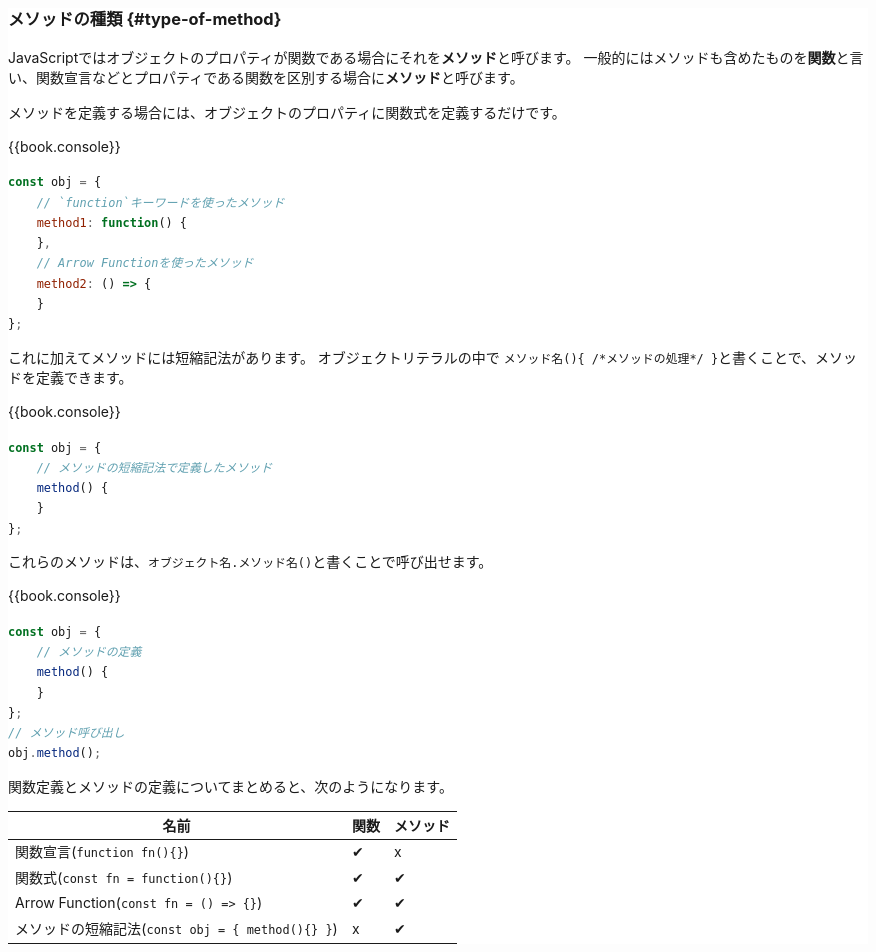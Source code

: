 ### メソッドの種類 {#type-of-method}

JavaScriptではオブジェクトのプロパティが関数である場合にそれを**メソッド**と呼びます。
一般的にはメソッドも含めたものを**関数**と言い、関数宣言などとプロパティである関数を区別する場合に**メソッド**と呼びます。

メソッドを定義する場合には、オブジェクトのプロパティに関数式を定義するだけです。

{{book.console}}
```js
const obj = {
    // `function`キーワードを使ったメソッド
    method1: function() {
    },
    // Arrow Functionを使ったメソッド
    method2: () => {
    }
};
```

これに加えてメソッドには短縮記法があります。
オブジェクトリテラルの中で `メソッド名(){ /*メソッドの処理*/ }`と書くことで、メソッドを定義できます。

{{book.console}}
```js
const obj = {
    // メソッドの短縮記法で定義したメソッド
    method() {
    }
};
```



これらのメソッドは、`オブジェクト名.メソッド名()`と書くことで呼び出せます。



{{book.console}}
```js
const obj = {
    // メソッドの定義
    method() {
    }
};
// メソッド呼び出し
obj.method();
```

関数定義とメソッドの定義についてまとめると、次のようになります。

| 名前                                        | 関数 | メソッド |
| ------------------------------------------- | ---- | ---- |
| 関数宣言(`function fn(){}`)                 | ✔    | x    |
| 関数式(`const fn = function(){}`)           | ✔    | ✔    |
| Arrow Function(`const fn = () => {}`)       | ✔    | ✔    |
| メソッドの短縮記法(`const obj = { method(){} }`) | x    | ✔    |
